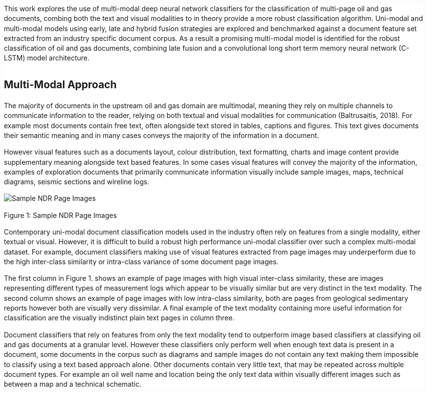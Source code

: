 This work explores the use of multi-modal deep neural network
classifiers for the classification of multi-page oil and gas documents,
combing both the text and visual modalities to in theory provide a more
robust classification algorithm. Uni-modal and multi-modal models using
early, late and hybrid fusion strategies are explored and benchmarked
against a document feature set extracted from an industry specific
document corpus. As a result a promising multi-modal model is identified
for the robust classification of oil and gas documents, combining late
fusion and a convolutional long short term memory neural network
(C-LSTM) model architecture.

## Multi-Modal Approach

The majority of documents in the upstream oil and gas domain are
multimodal, meaning they rely on multiple channels to communicate
information to the reader, relying on both textual and visual modalities
for communication (Baltrusaitis, 2018). For example most documents
contain free text, often alongside text stored in tables, captions and
figures. This text gives documents their semantic meaning and in many
cases conveys the majority of the information in a document.

However visual features such as a documents layout, colour distribution,
text formatting, charts and image content provide supplementary meaning
alongside text based features. In some cases visual features will convey
the majority of the information, examples of exploration documents that
primarily communicate information visually include sample images, maps,
technical diagrams, seismic sections and wireline logs.

![Sample NDR Page Images](https://github.com/robert-drop-table/Multimodal-Document-Classification/blob/main/report/media/page_samples.png)

Figure 1: Sample NDR Page Images

Contemporary uni-modal document classification models used in the
industry often rely on features from a single modality, either textual
or visual. However, it is difficult to build a robust high performance
uni-modal classifier over such a complex multi-modal dataset. For
example, document classifiers making use of visual features extracted
from page images may underperform due to the high inter-class similarity
or intra-class variance of some document page images.

The first column in Figure 1. shows an example of page images with high
visual inter-class similarity, these are images representing different
types of measurement logs which appear to be visually similar but are
very distinct in the text modality. The second column shows an example
of page images with low intra-class similarity, both are pages from
geological sedimentary reports however both are visually very
dissimilar. A final example of the text modality containing more useful
information for classification are the visually indistinct plain text
pages in column three.

Document classifiers that rely on features from only the text modality
tend to outperform image based classifiers at classifying oil and gas
documents at a granular level. However these classifiers only perform
well when enough text data is present in a document, some documents in
the corpus such as diagrams and sample images do not contain any text
making them impossible to classify using a text based approach alone.
Other documents contain very little text, that may be repeated across
multiple document types. For example an oil well name and location being
the only text data within visually different images such as between a
map and a technical schematic.
